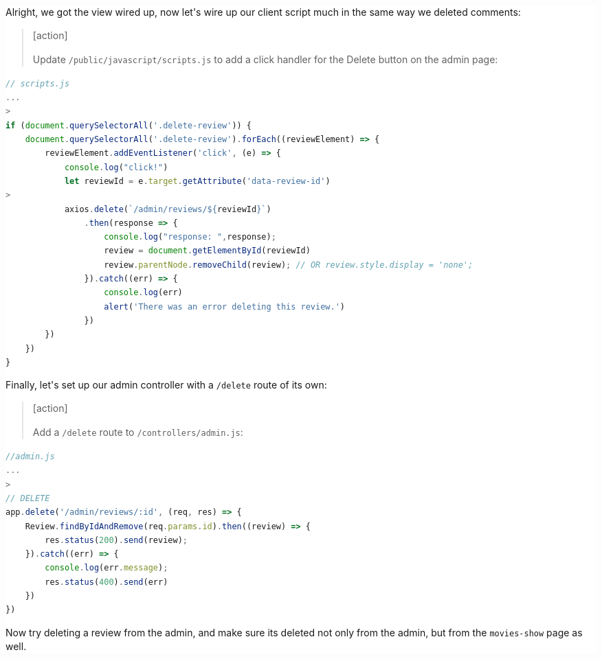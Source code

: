 Alright, we got the view wired up, now let's wire up our client script much in the same way we deleted comments:

> [action]
>
> Update `/public/javascript/scripts.js` to add a click handler for the Delete button on the admin page:
>
```js
// scripts.js
...
>
if (document.querySelectorAll('.delete-review')) {
    document.querySelectorAll('.delete-review').forEach((reviewElement) => {
        reviewElement.addEventListener('click', (e) => {
            console.log("click!")
            let reviewId = e.target.getAttribute('data-review-id')
>
            axios.delete(`/admin/reviews/${reviewId}`)
                .then(response => {
                    console.log("response: ",response);
                    review = document.getElementById(reviewId)
                    review.parentNode.removeChild(review); // OR review.style.display = 'none';
                }).catch((err) => {
                    console.log(err)
                    alert('There was an error deleting this review.')
                })
        })
    })
}
```

Finally, let's set up our admin controller with a `/delete` route of its own:

> [action]
>
> Add a `/delete` route to `/controllers/admin.js`:
>
```js
//admin.js
...
>
// DELETE
app.delete('/admin/reviews/:id', (req, res) => {
    Review.findByIdAndRemove(req.params.id).then((review) => {
        res.status(200).send(review);
    }).catch((err) => {
        console.log(err.message);
        res.status(400).send(err)
    })
})
```

Now try deleting a review from the admin, and make sure its deleted not only from the admin, but from the `movies-show` page as well.
